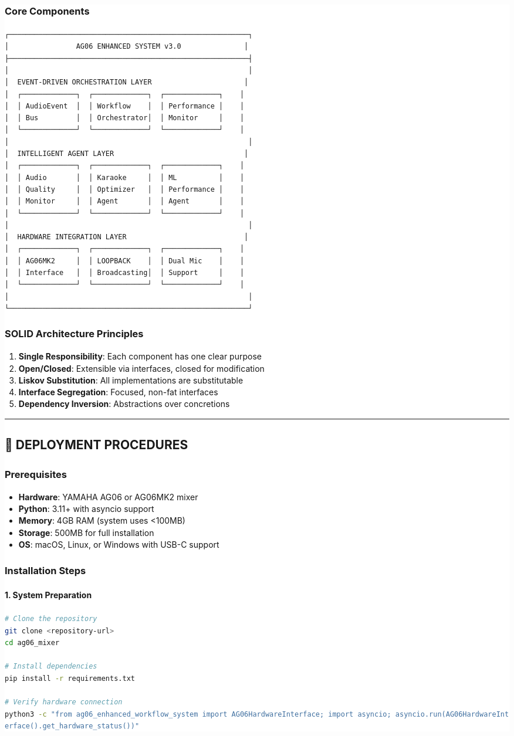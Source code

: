### Core Components

```
┌─────────────────────────────────────────────────────────┐
│                AG06 ENHANCED SYSTEM v3.0               │
├─────────────────────────────────────────────────────────┤
│                                                         │
│  EVENT-DRIVEN ORCHESTRATION LAYER                      │
│  ┌─────────────┐  ┌─────────────┐  ┌─────────────┐    │
│  │ AudioEvent  │  │ Workflow    │  │ Performance │    │
│  │ Bus         │  │ Orchestrator│  │ Monitor     │    │
│  └─────────────┘  └─────────────┘  └─────────────┘    │
│                                                         │
│  INTELLIGENT AGENT LAYER                               │
│  ┌─────────────┐  ┌─────────────┐  ┌─────────────┐    │
│  │ Audio       │  │ Karaoke     │  │ ML          │    │
│  │ Quality     │  │ Optimizer   │  │ Performance │    │
│  │ Monitor     │  │ Agent       │  │ Agent       │    │
│  └─────────────┘  └─────────────┘  └─────────────┘    │
│                                                         │
│  HARDWARE INTEGRATION LAYER                            │
│  ┌─────────────┐  ┌─────────────┐  ┌─────────────┐    │
│  │ AG06MK2     │  │ LOOPBACK    │  │ Dual Mic    │    │
│  │ Interface   │  │ Broadcasting│  │ Support     │    │
│  └─────────────┘  └─────────────┘  └─────────────┘    │
│                                                         │
└─────────────────────────────────────────────────────────┘
```

### SOLID Architecture Principles
1. **Single Responsibility**: Each component has one clear purpose
2. **Open/Closed**: Extensible via interfaces, closed for modification
3. **Liskov Substitution**: All implementations are substitutable
4. **Interface Segregation**: Focused, non-fat interfaces
5. **Dependency Inversion**: Abstractions over concretions

---

## 🚀 DEPLOYMENT PROCEDURES

### Prerequisites
- **Hardware**: YAMAHA AG06 or AG06MK2 mixer
- **Python**: 3.11+ with asyncio support
- **Memory**: 4GB RAM (system uses <100MB)
- **Storage**: 500MB for full installation
- **OS**: macOS, Linux, or Windows with USB-C support

### Installation Steps

#### 1. System Preparation
```bash
# Clone the repository
git clone <repository-url>
cd ag06_mixer

# Install dependencies
pip install -r requirements.txt

# Verify hardware connection
python3 -c "from ag06_enhanced_workflow_system import AG06HardwareInterface; import asyncio; asyncio.run(AG06HardwareInterface().get_hardware_status())"
```
